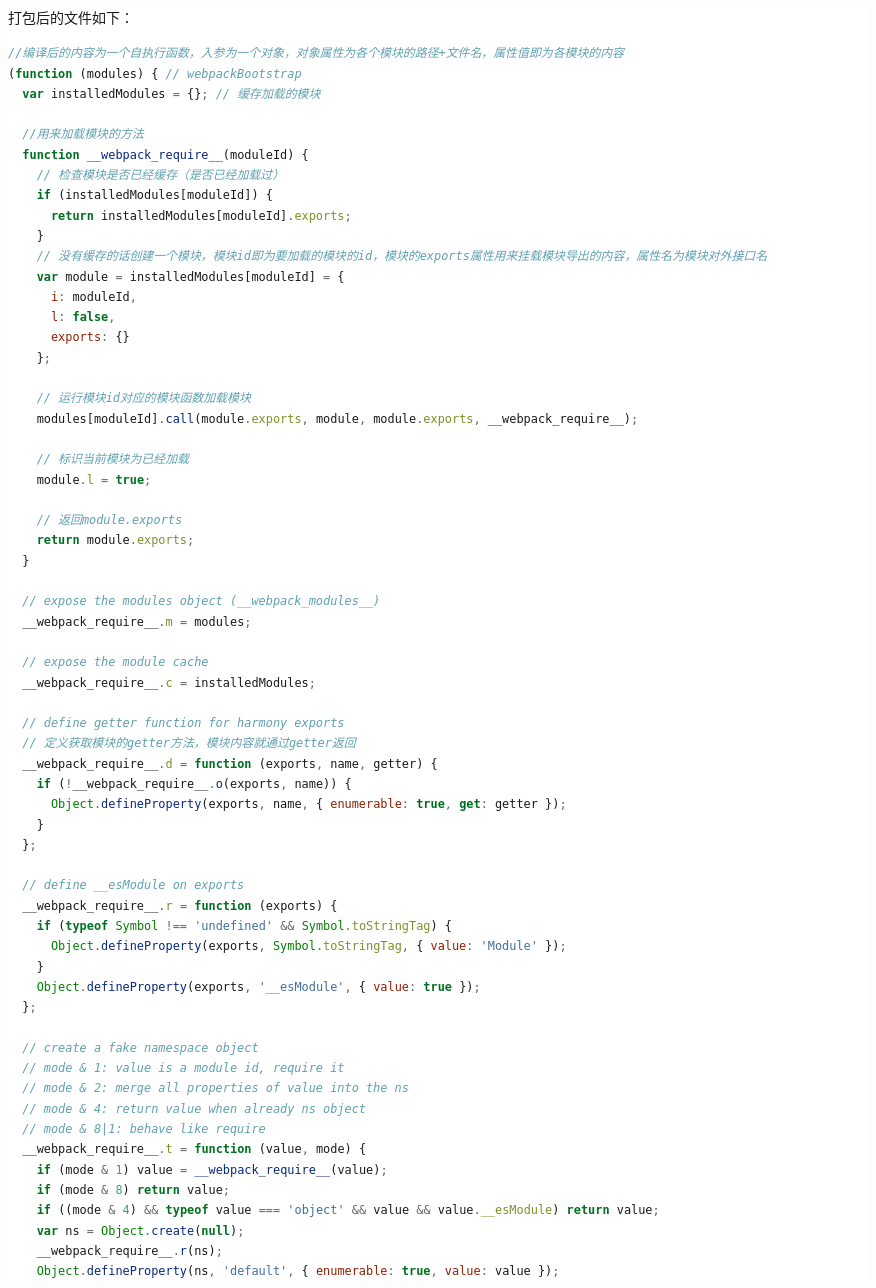 打包后的文件如下：

```javascript
//编译后的内容为一个自执行函数，入参为一个对象，对象属性为各个模块的路径+文件名，属性值即为各模块的内容
(function (modules) { // webpackBootstrap
  var installedModules = {}; // 缓存加载的模块
  
  //用来加载模块的方法
  function __webpack_require__(moduleId) {
    // 检查模块是否已经缓存（是否已经加载过）
    if (installedModules[moduleId]) {
      return installedModules[moduleId].exports;
    }
    // 没有缓存的话创建一个模块，模块id即为要加载的模块的id，模块的exports属性用来挂载模块导出的内容，属性名为模块对外接口名
    var module = installedModules[moduleId] = {
      i: moduleId,
      l: false,
      exports: {}
    };

    // 运行模块id对应的模块函数加载模块
    modules[moduleId].call(module.exports, module, module.exports, __webpack_require__);

    // 标识当前模块为已经加载
    module.l = true;

    // 返回module.exports
    return module.exports;
  }

  // expose the modules object (__webpack_modules__)
  __webpack_require__.m = modules;

  // expose the module cache
  __webpack_require__.c = installedModules;

  // define getter function for harmony exports
  // 定义获取模块的getter方法，模块内容就通过getter返回
  __webpack_require__.d = function (exports, name, getter) {
    if (!__webpack_require__.o(exports, name)) {
      Object.defineProperty(exports, name, { enumerable: true, get: getter });
    }
  };

  // define __esModule on exports
  __webpack_require__.r = function (exports) {
    if (typeof Symbol !== 'undefined' && Symbol.toStringTag) {
      Object.defineProperty(exports, Symbol.toStringTag, { value: 'Module' });
    }
    Object.defineProperty(exports, '__esModule', { value: true });
  };

  // create a fake namespace object
  // mode & 1: value is a module id, require it
  // mode & 2: merge all properties of value into the ns
  // mode & 4: return value when already ns object
  // mode & 8|1: behave like require
  __webpack_require__.t = function (value, mode) {
    if (mode & 1) value = __webpack_require__(value);
    if (mode & 8) return value;
    if ((mode & 4) && typeof value === 'object' && value && value.__esModule) return value;
    var ns = Object.create(null);
    __webpack_require__.r(ns);
    Object.defineProperty(ns, 'default', { enumerable: true, value: value });
```